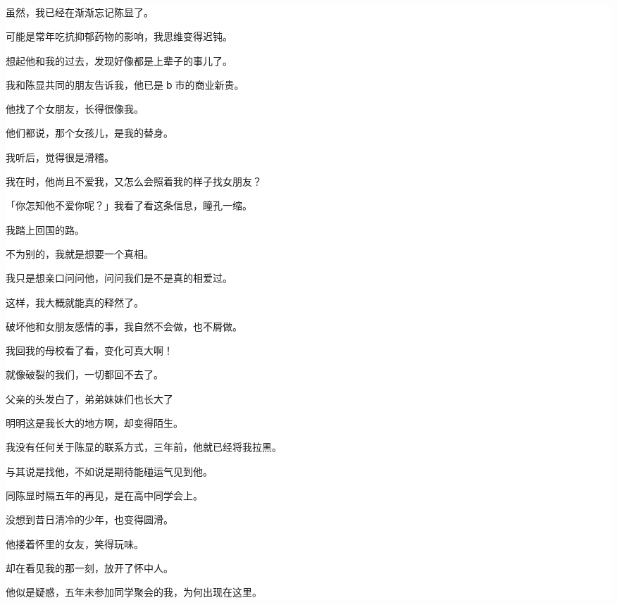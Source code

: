 虽然，我已经在渐渐忘记陈显了。


可能是常年吃抗抑郁药物的影响，我思维变得迟钝。


想起他和我的过去，发现好像都是上辈子的事儿了。


我和陈显共同的朋友告诉我，他已是 b 市的商业新贵。


他找了个女朋友，长得很像我。


他们都说，那个女孩儿，是我的替身。


我听后，觉得很是滑稽。


我在时，他尚且不爱我，又怎么会照着我的样子找女朋友？


「你怎知他不爱你呢？」我看了看这条信息，瞳孔一缩。


我踏上回国的路。


不为别的，我就是想要一个真相。


我只是想亲口问问他，问问我们是不是真的相爱过。


这样，我大概就能真的释然了。


破坏他和女朋友感情的事，我自然不会做，也不屑做。


我回我的母校看了看，变化可真大啊！


就像破裂的我们，一切都回不去了。


父亲的头发白了，弟弟妹妹们也长大了


明明这是我长大的地方啊，却变得陌生。


我没有任何关于陈显的联系方式，三年前，他就已经将我拉黑。


与其说是找他，不如说是期待能碰运气见到他。


同陈显时隔五年的再见，是在高中同学会上。


没想到昔日清冷的少年，也变得圆滑。


他搂着怀里的女友，笑得玩味。


却在看见我的那一刻，放开了怀中人。


他似是疑惑，五年未参加同学聚会的我，为何出现在这里。

